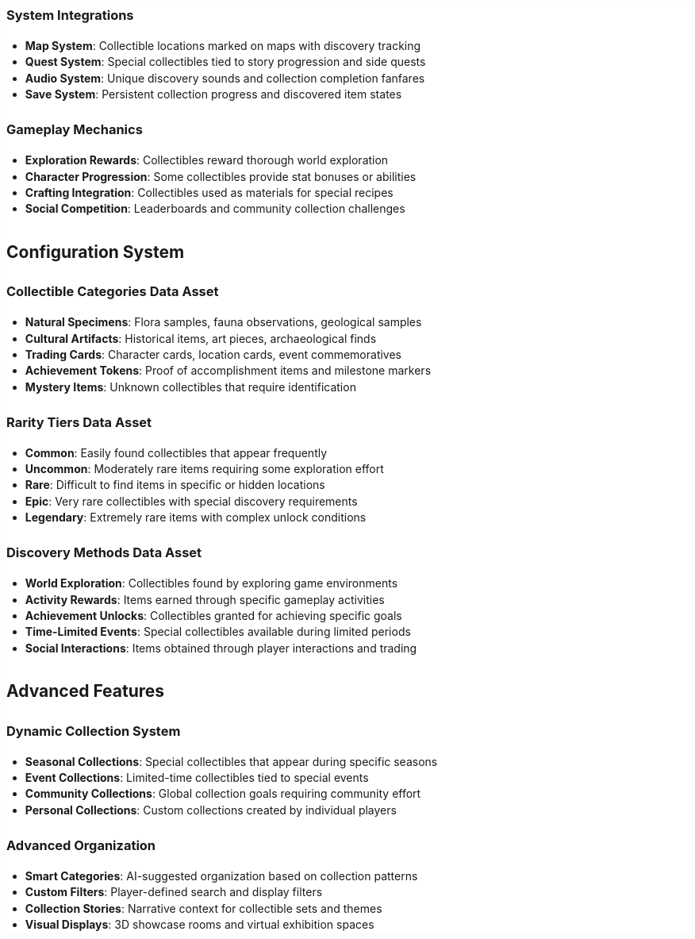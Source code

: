 ### System Integrations
- **Map System**: Collectible locations marked on maps with discovery tracking
- **Quest System**: Special collectibles tied to story progression and side quests
- **Audio System**: Unique discovery sounds and collection completion fanfares
- **Save System**: Persistent collection progress and discovered item states

### Gameplay Mechanics
- **Exploration Rewards**: Collectibles reward thorough world exploration
- **Character Progression**: Some collectibles provide stat bonuses or abilities
- **Crafting Integration**: Collectibles used as materials for special recipes
- **Social Competition**: Leaderboards and community collection challenges

## Configuration System

### Collectible Categories Data Asset
- **Natural Specimens**: Flora samples, fauna observations, geological samples
- **Cultural Artifacts**: Historical items, art pieces, archaeological finds
- **Trading Cards**: Character cards, location cards, event commemoratives
- **Achievement Tokens**: Proof of accomplishment items and milestone markers
- **Mystery Items**: Unknown collectibles that require identification

### Rarity Tiers Data Asset
- **Common**: Easily found collectibles that appear frequently
- **Uncommon**: Moderately rare items requiring some exploration effort
- **Rare**: Difficult to find items in specific or hidden locations
- **Epic**: Very rare collectibles with special discovery requirements
- **Legendary**: Extremely rare items with complex unlock conditions

### Discovery Methods Data Asset
- **World Exploration**: Collectibles found by exploring game environments
- **Activity Rewards**: Items earned through specific gameplay activities
- **Achievement Unlocks**: Collectibles granted for achieving specific goals
- **Time-Limited Events**: Special collectibles available during limited periods
- **Social Interactions**: Items obtained through player interactions and trading

## Advanced Features

### Dynamic Collection System
- **Seasonal Collections**: Special collectibles that appear during specific seasons
- **Event Collections**: Limited-time collectibles tied to special events
- **Community Collections**: Global collection goals requiring community effort
- **Personal Collections**: Custom collections created by individual players

### Advanced Organization
- **Smart Categories**: AI-suggested organization based on collection patterns
- **Custom Filters**: Player-defined search and display filters
- **Collection Stories**: Narrative context for collectible sets and themes
- **Visual Displays**: 3D showcase rooms and virtual exhibition spaces
